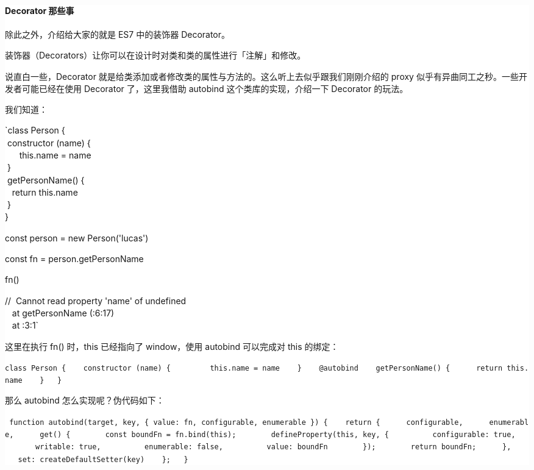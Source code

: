 #### Decorator 那些事

除此之外，介绍给大家的就是 ES7 中的装饰器 Decorator。

>   

装饰器（Decorators）让你可以在设计时对类和类的属性进行「注解」和修改。

说直白一些，Decorator 就是给类添加或者修改类的属性与方法的。这么听上去似乎跟我们刚刚介绍的 proxy 似乎有异曲同工之秒。一些开发者可能已经在使用 Decorator 了，这里我借助 autobind 这个类库的实现，介绍一下 Decorator 的玩法。

我们知道：

`class Person {  
 constructor (name) {  
      this.name = name  
 }  
 getPersonName() {  
   return this.name  
 }  
}  
  
const person = new Person('lucas')  
  
const fn = person.getPersonName  
  
fn()  
  
//  Cannot read property 'name' of undefined  
   at getPersonName (:6:17)  
   at :3:1`

这里在执行 fn\(\) 时，this 已经指向了 window，使用 autobind 可以完成对 this 的绑定：

`class Person {  
 constructor (name) {  
      this.name = name  
 }  
 @autobind  
 getPersonName() {  
   return this.name  
 }  
}`

那么 autobind 怎么实现呢？伪代码如下：

` function autobind(target, key, { value: fn, configurable, enumerable }) {  
 return {  
   configurable,  
   enumerable,  
   get() {  
     const boundFn = fn.bind(this);  
     defineProperty(this, key, {  
       configurable: true,  
       writable: true,  
       enumerable: false,  
       value: boundFn  
     });  
     return boundFn;  
   },  
   set: createDefaultSetter(key)  
 };  
}`
